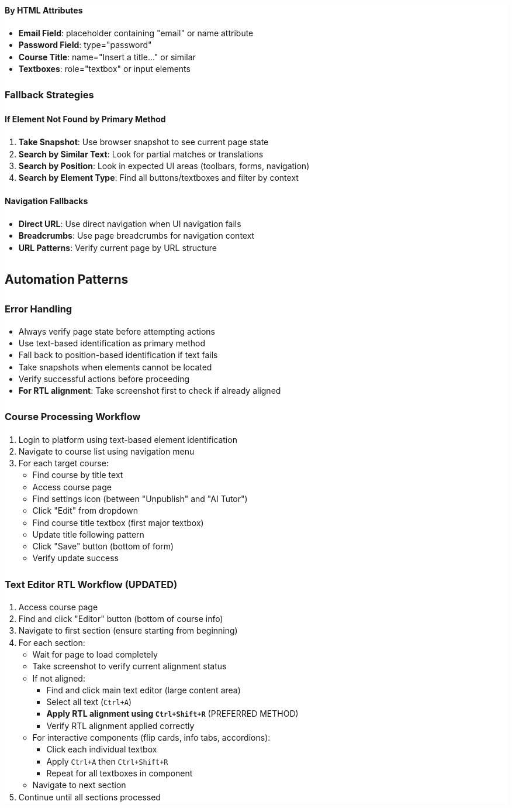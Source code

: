 #### By HTML Attributes
- **Email Field**: placeholder containing "email" or name attribute
- **Password Field**: type="password"
- **Course Title**: name="Insert a title..." or similar
- **Textboxes**: role="textbox" or input elements

### Fallback Strategies

#### If Element Not Found by Primary Method
1. **Take Snapshot**: Use browser snapshot to see current page state
2. **Search by Similar Text**: Look for partial matches or translations
3. **Search by Position**: Look in expected UI areas (toolbars, forms, navigation)
4. **Search by Element Type**: Find all buttons/textboxes and filter by context

#### Navigation Fallbacks
- **Direct URL**: Use direct navigation when UI navigation fails
- **Breadcrumbs**: Use page breadcrumbs for navigation context
- **URL Patterns**: Verify current page by URL structure

## Automation Patterns

### Error Handling
- Always verify page state before attempting actions
- Use text-based identification as primary method
- Fall back to position-based identification if text fails
- Take snapshots when elements cannot be located
- Verify successful actions before proceeding
- **For RTL alignment**: Take screenshot first to check if already aligned

### Course Processing Workflow
1. Login to platform using text-based element identification
2. Navigate to course list using navigation menu
3. For each target course:
   - Find course by title text
   - Access course page
   - Find settings icon (between "Unpublish" and "AI Tutor")
   - Click "Edit" from dropdown
   - Find course title textbox (first major textbox)
   - Update title following pattern
   - Click "Save" button (bottom of form)
   - Verify update success

### Text Editor RTL Workflow (UPDATED)
1. Access course page
2. Find and click "Editor" button (bottom of course info)
3. Navigate to first section (ensure starting from beginning)
4. For each section:
   - Wait for page to load completely
   - Take screenshot to verify current alignment status
   - If not aligned:
     - Find and click main text editor (large content area)
     - Select all text (`Ctrl+A`)
     - **Apply RTL alignment using `Ctrl+Shift+R`** (PREFERRED METHOD)
     - Verify RTL alignment applied correctly
   - For interactive components (flip cards, info tabs, accordions):
     - Click each individual textbox
     - Apply `Ctrl+A` then `Ctrl+Shift+R`
     - Repeat for all textboxes in component
   - Navigate to next section
5. Continue until all sections processed
